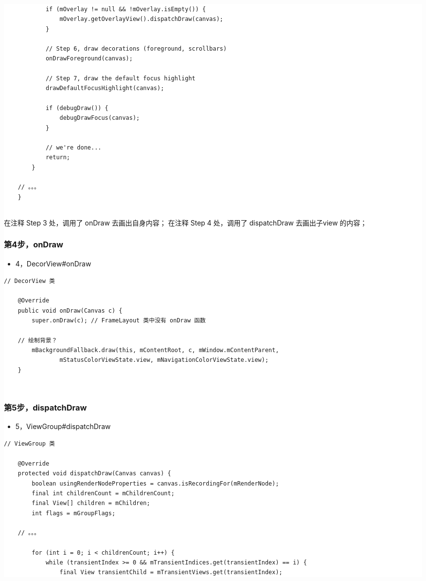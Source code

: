 ```
            if (mOverlay != null && !mOverlay.isEmpty()) {
                mOverlay.getOverlayView().dispatchDraw(canvas);
            }

            // Step 6, draw decorations (foreground, scrollbars)
            onDrawForeground(canvas);

            // Step 7, draw the default focus highlight
            drawDefaultFocusHighlight(canvas);

            if (debugDraw()) {
                debugDrawFocus(canvas);
            }

            // we're done...
            return;
        }

	// 。。。
    }
```

<br>
在注释 Step 3 处，调用了 onDraw 去画出自身内容；
在注释 Step 4 处，调用了 dispatchDraw 去画出子view 的内容；

<br>

### 第4步，onDraw

- 4，DecorView#onDraw

```
// DecorView 类

    @Override
    public void onDraw(Canvas c) {
        super.onDraw(c); // FrameLayout 类中没有 onDraw 函数

	// 绘制背景？
        mBackgroundFallback.draw(this, mContentRoot, c, mWindow.mContentParent,
                mStatusColorViewState.view, mNavigationColorViewState.view);
    }
```

<br>

### 第5步，dispatchDraw

- 5，ViewGroup#dispatchDraw

```
// ViewGroup 类

    @Override
    protected void dispatchDraw(Canvas canvas) {
        boolean usingRenderNodeProperties = canvas.isRecordingFor(mRenderNode);
        final int childrenCount = mChildrenCount;
        final View[] children = mChildren;
        int flags = mGroupFlags;

	// 。。。

        for (int i = 0; i < childrenCount; i++) {
            while (transientIndex >= 0 && mTransientIndices.get(transientIndex) == i) {
                final View transientChild = mTransientViews.get(transientIndex);
```